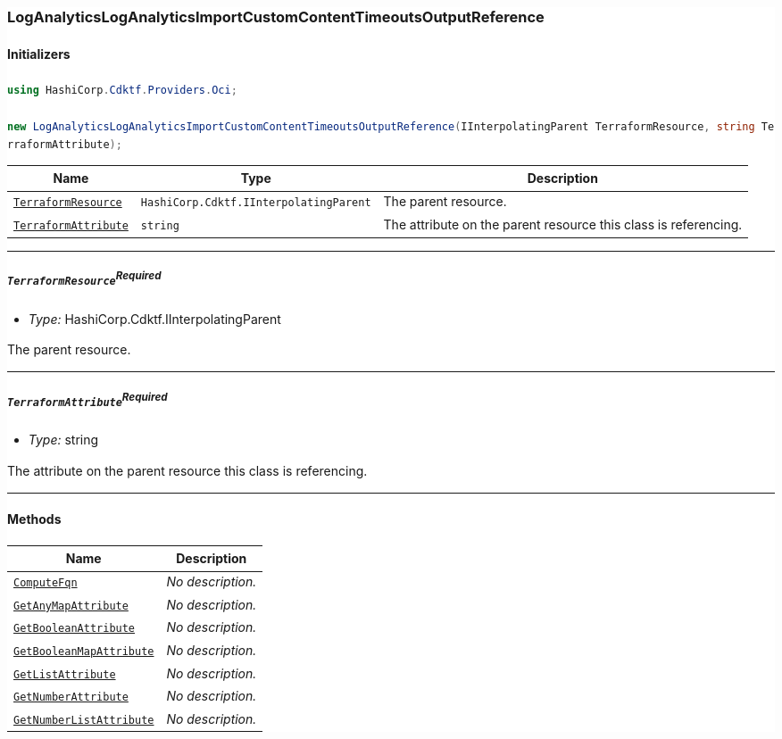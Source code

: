 
### LogAnalyticsLogAnalyticsImportCustomContentTimeoutsOutputReference <a name="LogAnalyticsLogAnalyticsImportCustomContentTimeoutsOutputReference" id="rhizo-co-terraform-provider-oci.logAnalyticsLogAnalyticsImportCustomContent.LogAnalyticsLogAnalyticsImportCustomContentTimeoutsOutputReference"></a>

#### Initializers <a name="Initializers" id="rhizo-co-terraform-provider-oci.logAnalyticsLogAnalyticsImportCustomContent.LogAnalyticsLogAnalyticsImportCustomContentTimeoutsOutputReference.Initializer"></a>

```csharp
using HashiCorp.Cdktf.Providers.Oci;

new LogAnalyticsLogAnalyticsImportCustomContentTimeoutsOutputReference(IInterpolatingParent TerraformResource, string TerraformAttribute);
```

| **Name** | **Type** | **Description** |
| --- | --- | --- |
| <code><a href="#rhizo-co-terraform-provider-oci.logAnalyticsLogAnalyticsImportCustomContent.LogAnalyticsLogAnalyticsImportCustomContentTimeoutsOutputReference.Initializer.parameter.terraformResource">TerraformResource</a></code> | <code>HashiCorp.Cdktf.IInterpolatingParent</code> | The parent resource. |
| <code><a href="#rhizo-co-terraform-provider-oci.logAnalyticsLogAnalyticsImportCustomContent.LogAnalyticsLogAnalyticsImportCustomContentTimeoutsOutputReference.Initializer.parameter.terraformAttribute">TerraformAttribute</a></code> | <code>string</code> | The attribute on the parent resource this class is referencing. |

---

##### `TerraformResource`<sup>Required</sup> <a name="TerraformResource" id="rhizo-co-terraform-provider-oci.logAnalyticsLogAnalyticsImportCustomContent.LogAnalyticsLogAnalyticsImportCustomContentTimeoutsOutputReference.Initializer.parameter.terraformResource"></a>

- *Type:* HashiCorp.Cdktf.IInterpolatingParent

The parent resource.

---

##### `TerraformAttribute`<sup>Required</sup> <a name="TerraformAttribute" id="rhizo-co-terraform-provider-oci.logAnalyticsLogAnalyticsImportCustomContent.LogAnalyticsLogAnalyticsImportCustomContentTimeoutsOutputReference.Initializer.parameter.terraformAttribute"></a>

- *Type:* string

The attribute on the parent resource this class is referencing.

---

#### Methods <a name="Methods" id="Methods"></a>

| **Name** | **Description** |
| --- | --- |
| <code><a href="#rhizo-co-terraform-provider-oci.logAnalyticsLogAnalyticsImportCustomContent.LogAnalyticsLogAnalyticsImportCustomContentTimeoutsOutputReference.computeFqn">ComputeFqn</a></code> | *No description.* |
| <code><a href="#rhizo-co-terraform-provider-oci.logAnalyticsLogAnalyticsImportCustomContent.LogAnalyticsLogAnalyticsImportCustomContentTimeoutsOutputReference.getAnyMapAttribute">GetAnyMapAttribute</a></code> | *No description.* |
| <code><a href="#rhizo-co-terraform-provider-oci.logAnalyticsLogAnalyticsImportCustomContent.LogAnalyticsLogAnalyticsImportCustomContentTimeoutsOutputReference.getBooleanAttribute">GetBooleanAttribute</a></code> | *No description.* |
| <code><a href="#rhizo-co-terraform-provider-oci.logAnalyticsLogAnalyticsImportCustomContent.LogAnalyticsLogAnalyticsImportCustomContentTimeoutsOutputReference.getBooleanMapAttribute">GetBooleanMapAttribute</a></code> | *No description.* |
| <code><a href="#rhizo-co-terraform-provider-oci.logAnalyticsLogAnalyticsImportCustomContent.LogAnalyticsLogAnalyticsImportCustomContentTimeoutsOutputReference.getListAttribute">GetListAttribute</a></code> | *No description.* |
| <code><a href="#rhizo-co-terraform-provider-oci.logAnalyticsLogAnalyticsImportCustomContent.LogAnalyticsLogAnalyticsImportCustomContentTimeoutsOutputReference.getNumberAttribute">GetNumberAttribute</a></code> | *No description.* |
| <code><a href="#rhizo-co-terraform-provider-oci.logAnalyticsLogAnalyticsImportCustomContent.LogAnalyticsLogAnalyticsImportCustomContentTimeoutsOutputReference.getNumberListAttribute">GetNumberListAttribute</a></code> | *No description.* |